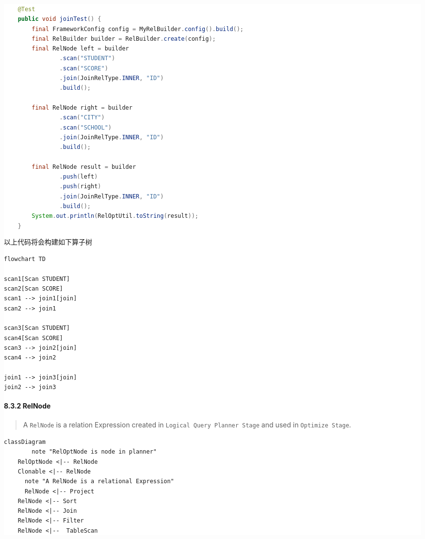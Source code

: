 ```java
    @Test
    public void joinTest() {
        final FrameworkConfig config = MyRelBuilder.config().build();
        final RelBuilder builder = RelBuilder.create(config);
        final RelNode left = builder
                .scan("STUDENT")
                .scan("SCORE")
                .join(JoinRelType.INNER, "ID")
                .build();

        final RelNode right = builder
                .scan("CITY")
                .scan("SCHOOL")
                .join(JoinRelType.INNER, "ID")
                .build();

        final RelNode result = builder
                .push(left)
                .push(right)
                .join(JoinRelType.INNER, "ID")
                .build();
        System.out.println(RelOptUtil.toString(result));
    }

```

以上代码将会构建如下算子树

```mermaid
flowchart TD

scan1[Scan STUDENT]
scan2[Scan SCORE]
scan1 --> join1[join]
scan2 --> join1

scan3[Scan STUDENT]
scan4[Scan SCORE]
scan3 --> join2[join]
scan4 --> join2

join1 --> join3[join]
join2 --> join3
```

#### 8.3.2 RelNode

> A `RelNode` is a relation Expression created in `Logical Query Planner Stage` and used in `Optimize Stage`.

```mermaid
classDiagram
		note "RelOptNode is node in planner"
    RelOptNode <|-- RelNode
    Clonable <|-- RelNode
	  note "A RelNode is a relational Expression"
	  RelNode <|-- Project
    RelNode <|-- Sort
    RelNode <|-- Join
    RelNode <|-- Filter
    RelNode <|--  TableScan
```
